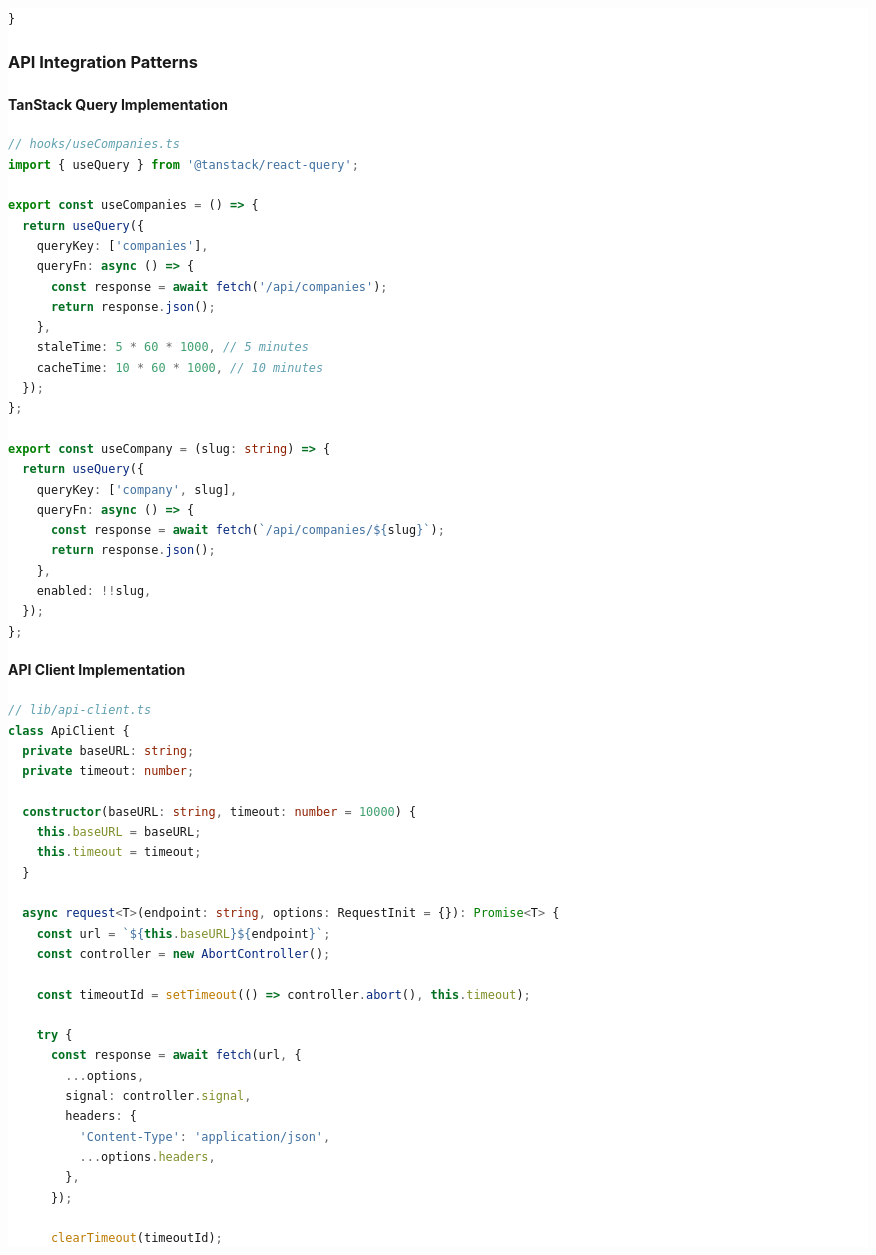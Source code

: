 ```typescript
}
```

### API Integration Patterns

#### TanStack Query Implementation
```typescript
// hooks/useCompanies.ts
import { useQuery } from '@tanstack/react-query';

export const useCompanies = () => {
  return useQuery({
    queryKey: ['companies'],
    queryFn: async () => {
      const response = await fetch('/api/companies');
      return response.json();
    },
    staleTime: 5 * 60 * 1000, // 5 minutes
    cacheTime: 10 * 60 * 1000, // 10 minutes
  });
};

export const useCompany = (slug: string) => {
  return useQuery({
    queryKey: ['company', slug],
    queryFn: async () => {
      const response = await fetch(`/api/companies/${slug}`);
      return response.json();
    },
    enabled: !!slug,
  });
};
```

#### API Client Implementation
```typescript
// lib/api-client.ts
class ApiClient {
  private baseURL: string;
  private timeout: number;

  constructor(baseURL: string, timeout: number = 10000) {
    this.baseURL = baseURL;
    this.timeout = timeout;
  }

  async request<T>(endpoint: string, options: RequestInit = {}): Promise<T> {
    const url = `${this.baseURL}${endpoint}`;
    const controller = new AbortController();
    
    const timeoutId = setTimeout(() => controller.abort(), this.timeout);

    try {
      const response = await fetch(url, {
        ...options,
        signal: controller.signal,
        headers: {
          'Content-Type': 'application/json',
          ...options.headers,
        },
      });

      clearTimeout(timeoutId);
```